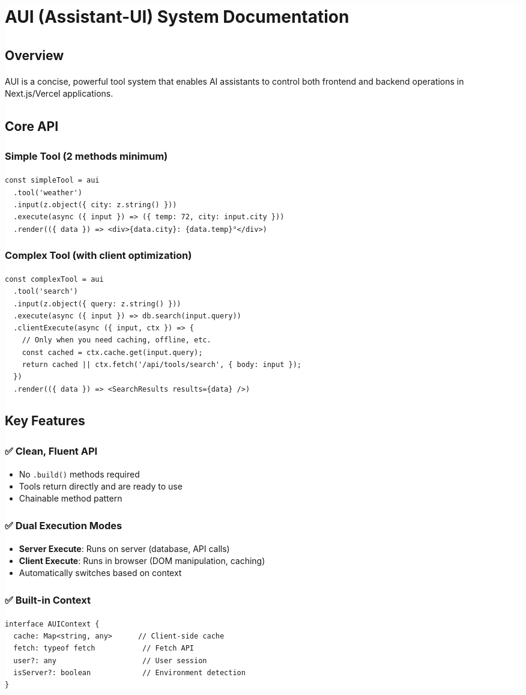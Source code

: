# AUI (Assistant-UI) System Documentation

## Overview
AUI is a concise, powerful tool system that enables AI assistants to control both frontend and backend operations in Next.js/Vercel applications.

## Core API

### Simple Tool (2 methods minimum)
```tsx
const simpleTool = aui
  .tool('weather')
  .input(z.object({ city: z.string() }))
  .execute(async ({ input }) => ({ temp: 72, city: input.city }))
  .render(({ data }) => <div>{data.city}: {data.temp}°</div>)
```

### Complex Tool (with client optimization)
```tsx
const complexTool = aui
  .tool('search')
  .input(z.object({ query: z.string() }))
  .execute(async ({ input }) => db.search(input.query))
  .clientExecute(async ({ input, ctx }) => {
    // Only when you need caching, offline, etc.
    const cached = ctx.cache.get(input.query);
    return cached || ctx.fetch('/api/tools/search', { body: input });
  })
  .render(({ data }) => <SearchResults results={data} />)
```

## Key Features

### ✅ Clean, Fluent API
- No `.build()` methods required
- Tools return directly and are ready to use
- Chainable method pattern

### ✅ Dual Execution Modes
- **Server Execute**: Runs on server (database, API calls)
- **Client Execute**: Runs in browser (DOM manipulation, caching)
- Automatically switches based on context

### ✅ Built-in Context
```tsx
interface AUIContext {
  cache: Map<string, any>      // Client-side cache
  fetch: typeof fetch           // Fetch API
  user?: any                    // User session
  isServer?: boolean            // Environment detection
}
```
